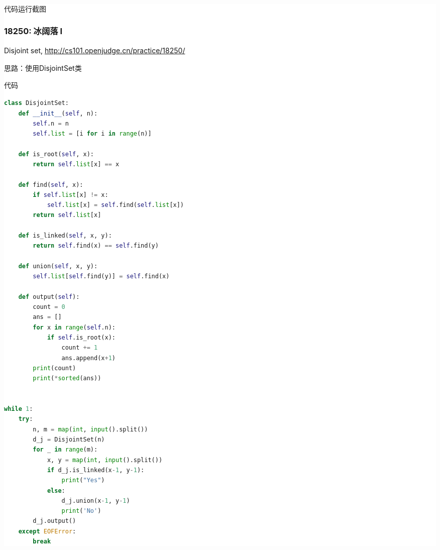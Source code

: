 

代码运行截图 









### 18250: 冰阔落 I

Disjoint set, http://cs101.openjudge.cn/practice/18250/



思路：使用DisjointSet类



代码

```python
class DisjointSet:
    def __init__(self, n):
        self.n = n
        self.list = [i for i in range(n)]

    def is_root(self, x):
        return self.list[x] == x

    def find(self, x):
        if self.list[x] != x:
            self.list[x] = self.find(self.list[x])
        return self.list[x]

    def is_linked(self, x, y):
        return self.find(x) == self.find(y)

    def union(self, x, y):
        self.list[self.find(y)] = self.find(x)

    def output(self):
        count = 0
        ans = []
        for x in range(self.n):
            if self.is_root(x):
                count += 1
                ans.append(x+1)
        print(count)
        print(*sorted(ans))


while 1:
    try:
        n, m = map(int, input().split())
        d_j = DisjointSet(n)
        for _ in range(m):
            x, y = map(int, input().split())
            if d_j.is_linked(x-1, y-1):
                print("Yes")
            else:
                d_j.union(x-1, y-1)
                print('No')
        d_j.output()
    except EOFError:
        break
```
